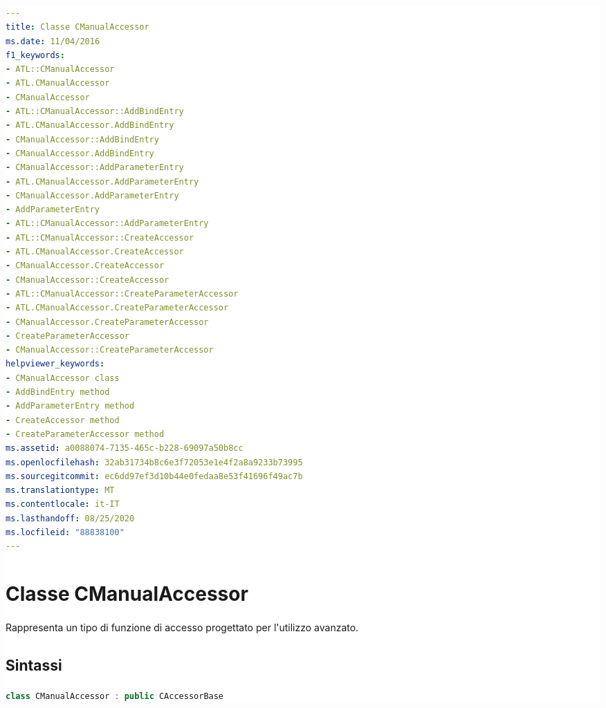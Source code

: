 ```yaml
---
title: Classe CManualAccessor
ms.date: 11/04/2016
f1_keywords:
- ATL::CManualAccessor
- ATL.CManualAccessor
- CManualAccessor
- ATL::CManualAccessor::AddBindEntry
- ATL.CManualAccessor.AddBindEntry
- CManualAccessor::AddBindEntry
- CManualAccessor.AddBindEntry
- CManualAccessor::AddParameterEntry
- ATL.CManualAccessor.AddParameterEntry
- CManualAccessor.AddParameterEntry
- AddParameterEntry
- ATL::CManualAccessor::AddParameterEntry
- ATL::CManualAccessor::CreateAccessor
- ATL.CManualAccessor.CreateAccessor
- CManualAccessor.CreateAccessor
- CManualAccessor::CreateAccessor
- ATL::CManualAccessor::CreateParameterAccessor
- ATL.CManualAccessor.CreateParameterAccessor
- CManualAccessor.CreateParameterAccessor
- CreateParameterAccessor
- CManualAccessor::CreateParameterAccessor
helpviewer_keywords:
- CManualAccessor class
- AddBindEntry method
- AddParameterEntry method
- CreateAccessor method
- CreateParameterAccessor method
ms.assetid: a0088074-7135-465c-b228-69097a50b8cc
ms.openlocfilehash: 32ab31734b8c6e3f72053e1e4f2a8a9233b73995
ms.sourcegitcommit: ec6dd97ef3d10b44e0fedaa8e53f41696f49ac7b
ms.translationtype: MT
ms.contentlocale: it-IT
ms.lasthandoff: 08/25/2020
ms.locfileid: "88838100"
---
```

# <a name="cmanualaccessor-class"></a>Classe CManualAccessor

Rappresenta un tipo di funzione di accesso progettato per l'utilizzo avanzato.

## <a name="syntax"></a>Sintassi

```cpp
class CManualAccessor : public CAccessorBase
```
